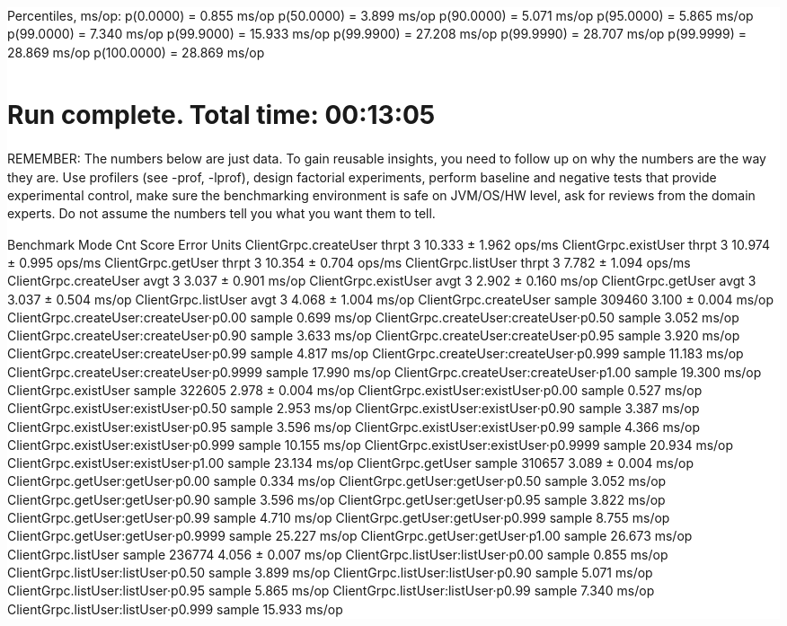   Percentiles, ms/op:
      p(0.0000) =      0.855 ms/op
     p(50.0000) =      3.899 ms/op
     p(90.0000) =      5.071 ms/op
     p(95.0000) =      5.865 ms/op
     p(99.0000) =      7.340 ms/op
     p(99.9000) =     15.933 ms/op
     p(99.9900) =     27.208 ms/op
     p(99.9990) =     28.707 ms/op
     p(99.9999) =     28.869 ms/op
    p(100.0000) =     28.869 ms/op


# Run complete. Total time: 00:13:05

REMEMBER: The numbers below are just data. To gain reusable insights, you need to follow up on
why the numbers are the way they are. Use profilers (see -prof, -lprof), design factorial
experiments, perform baseline and negative tests that provide experimental control, make sure
the benchmarking environment is safe on JVM/OS/HW level, ask for reviews from the domain experts.
Do not assume the numbers tell you what you want them to tell.

Benchmark                                   Mode     Cnt   Score   Error   Units
ClientGrpc.createUser                      thrpt       3  10.333 ± 1.962  ops/ms
ClientGrpc.existUser                       thrpt       3  10.974 ± 0.995  ops/ms
ClientGrpc.getUser                         thrpt       3  10.354 ± 0.704  ops/ms
ClientGrpc.listUser                        thrpt       3   7.782 ± 1.094  ops/ms
ClientGrpc.createUser                       avgt       3   3.037 ± 0.901   ms/op
ClientGrpc.existUser                        avgt       3   2.902 ± 0.160   ms/op
ClientGrpc.getUser                          avgt       3   3.037 ± 0.504   ms/op
ClientGrpc.listUser                         avgt       3   4.068 ± 1.004   ms/op
ClientGrpc.createUser                     sample  309460   3.100 ± 0.004   ms/op
ClientGrpc.createUser:createUser·p0.00    sample           0.699           ms/op
ClientGrpc.createUser:createUser·p0.50    sample           3.052           ms/op
ClientGrpc.createUser:createUser·p0.90    sample           3.633           ms/op
ClientGrpc.createUser:createUser·p0.95    sample           3.920           ms/op
ClientGrpc.createUser:createUser·p0.99    sample           4.817           ms/op
ClientGrpc.createUser:createUser·p0.999   sample          11.183           ms/op
ClientGrpc.createUser:createUser·p0.9999  sample          17.990           ms/op
ClientGrpc.createUser:createUser·p1.00    sample          19.300           ms/op
ClientGrpc.existUser                      sample  322605   2.978 ± 0.004   ms/op
ClientGrpc.existUser:existUser·p0.00      sample           0.527           ms/op
ClientGrpc.existUser:existUser·p0.50      sample           2.953           ms/op
ClientGrpc.existUser:existUser·p0.90      sample           3.387           ms/op
ClientGrpc.existUser:existUser·p0.95      sample           3.596           ms/op
ClientGrpc.existUser:existUser·p0.99      sample           4.366           ms/op
ClientGrpc.existUser:existUser·p0.999     sample          10.155           ms/op
ClientGrpc.existUser:existUser·p0.9999    sample          20.934           ms/op
ClientGrpc.existUser:existUser·p1.00      sample          23.134           ms/op
ClientGrpc.getUser                        sample  310657   3.089 ± 0.004   ms/op
ClientGrpc.getUser:getUser·p0.00          sample           0.334           ms/op
ClientGrpc.getUser:getUser·p0.50          sample           3.052           ms/op
ClientGrpc.getUser:getUser·p0.90          sample           3.596           ms/op
ClientGrpc.getUser:getUser·p0.95          sample           3.822           ms/op
ClientGrpc.getUser:getUser·p0.99          sample           4.710           ms/op
ClientGrpc.getUser:getUser·p0.999         sample           8.755           ms/op
ClientGrpc.getUser:getUser·p0.9999        sample          25.227           ms/op
ClientGrpc.getUser:getUser·p1.00          sample          26.673           ms/op
ClientGrpc.listUser                       sample  236774   4.056 ± 0.007   ms/op
ClientGrpc.listUser:listUser·p0.00        sample           0.855           ms/op
ClientGrpc.listUser:listUser·p0.50        sample           3.899           ms/op
ClientGrpc.listUser:listUser·p0.90        sample           5.071           ms/op
ClientGrpc.listUser:listUser·p0.95        sample           5.865           ms/op
ClientGrpc.listUser:listUser·p0.99        sample           7.340           ms/op
ClientGrpc.listUser:listUser·p0.999       sample          15.933           ms/op